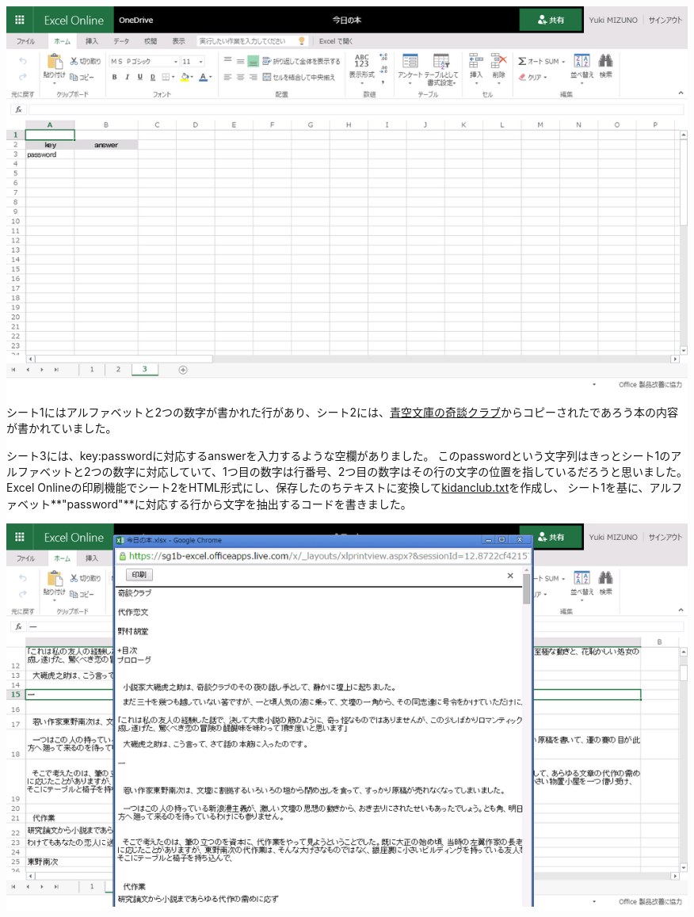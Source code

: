 ![todaysbook3.png](/assets/images/2015/04/15/todaysbook3.png)

シート1にはアルファベットと2つの数字が書かれた行があり、シート2には、[青空文庫の奇談クラブ](http://www.aozora.gr.jp/cards/001670/card56113.html)からコピーされたであろう本の内容が書かれていました。

シート3には、key:passwordに対応するanswerを入力するような空欄がありました。
このpasswordという文字列はきっとシート1のアルファベットと2つの数字に対応していて、1つ目の数字は行番号、2つ目の数字はその行の文字の位置を指しているだろうと思いました。
Excel Onlineの印刷機能でシート2をHTML形式にし、保存したのちテキストに変換して[kidanclub.txt](https://gist.github.com/mzyy94/409d925fa2d176fac1b393398529eff8)を作成し、
シート1を基に、アルファベット**"password"**に対応する行から文字を抽出するコードを書きました。


![print-book.png](/assets/images/2015/04/15/print-book.png)
